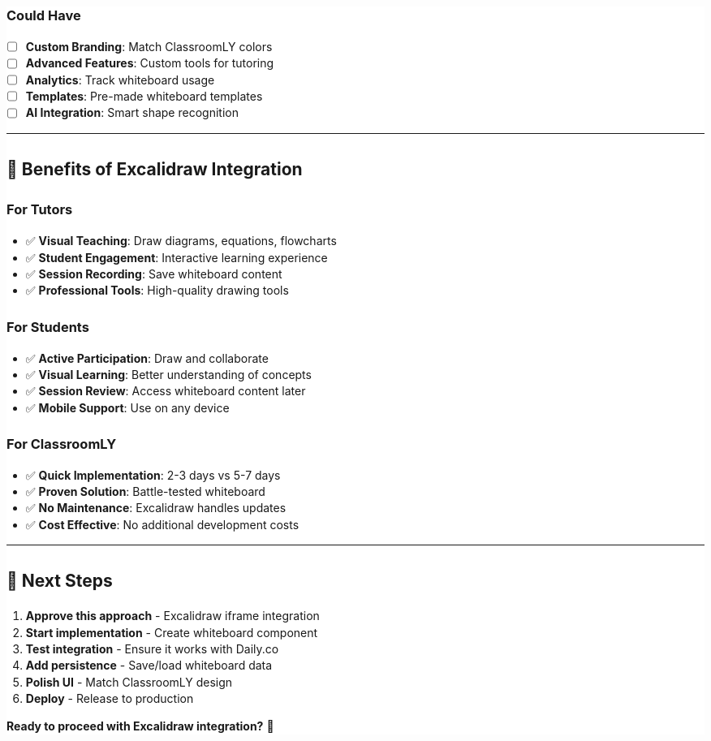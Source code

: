 ### **Could Have**
- [ ] **Custom Branding**: Match ClassroomLY colors
- [ ] **Advanced Features**: Custom tools for tutoring
- [ ] **Analytics**: Track whiteboard usage
- [ ] **Templates**: Pre-made whiteboard templates
- [ ] **AI Integration**: Smart shape recognition

---

## 🎯 Benefits of Excalidraw Integration

### **For Tutors**
- ✅ **Visual Teaching**: Draw diagrams, equations, flowcharts
- ✅ **Student Engagement**: Interactive learning experience
- ✅ **Session Recording**: Save whiteboard content
- ✅ **Professional Tools**: High-quality drawing tools

### **For Students**
- ✅ **Active Participation**: Draw and collaborate
- ✅ **Visual Learning**: Better understanding of concepts
- ✅ **Session Review**: Access whiteboard content later
- ✅ **Mobile Support**: Use on any device

### **For ClassroomLY**
- ✅ **Quick Implementation**: 2-3 days vs 5-7 days
- ✅ **Proven Solution**: Battle-tested whiteboard
- ✅ **No Maintenance**: Excalidraw handles updates
- ✅ **Cost Effective**: No additional development costs

---

## 🚀 Next Steps

1. **Approve this approach** - Excalidraw iframe integration
2. **Start implementation** - Create whiteboard component
3. **Test integration** - Ensure it works with Daily.co
4. **Add persistence** - Save/load whiteboard data
5. **Polish UI** - Match ClassroomLY design
6. **Deploy** - Release to production

**Ready to proceed with Excalidraw integration?** 🎨
